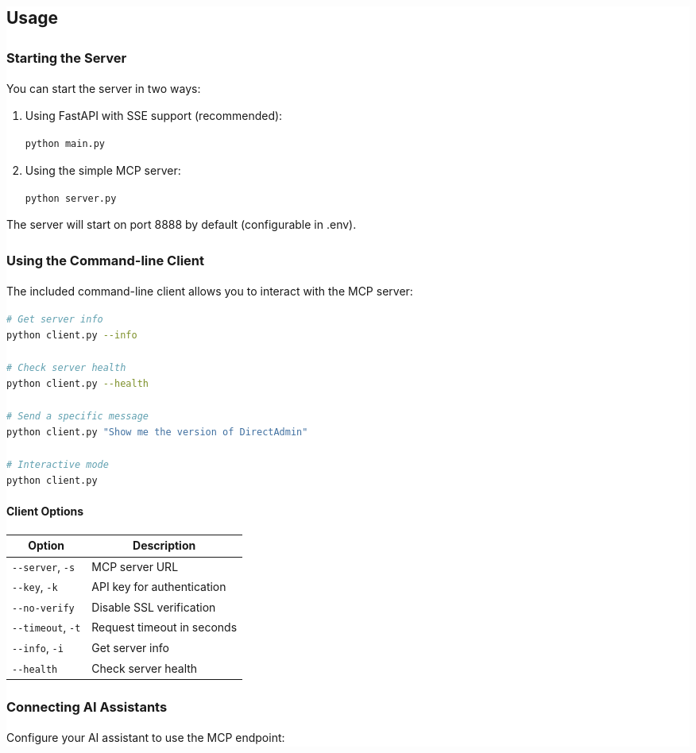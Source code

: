 ## Usage

### Starting the Server

You can start the server in two ways:

1. Using FastAPI with SSE support (recommended):
   ```bash
   python main.py
   ```

2. Using the simple MCP server:
   ```bash
   python server.py
   ```

The server will start on port 8888 by default (configurable in .env).

### Using the Command-line Client

The included command-line client allows you to interact with the MCP server:

```bash
# Get server info
python client.py --info

# Check server health
python client.py --health

# Send a specific message
python client.py "Show me the version of DirectAdmin"

# Interactive mode
python client.py
```

#### Client Options

| Option | Description |
|--------|-------------|
| `--server`, `-s` | MCP server URL |
| `--key`, `-k` | API key for authentication |
| `--no-verify` | Disable SSL verification |
| `--timeout`, `-t` | Request timeout in seconds |
| `--info`, `-i` | Get server info |
| `--health` | Check server health |

### Connecting AI Assistants

Configure your AI assistant to use the MCP endpoint:
